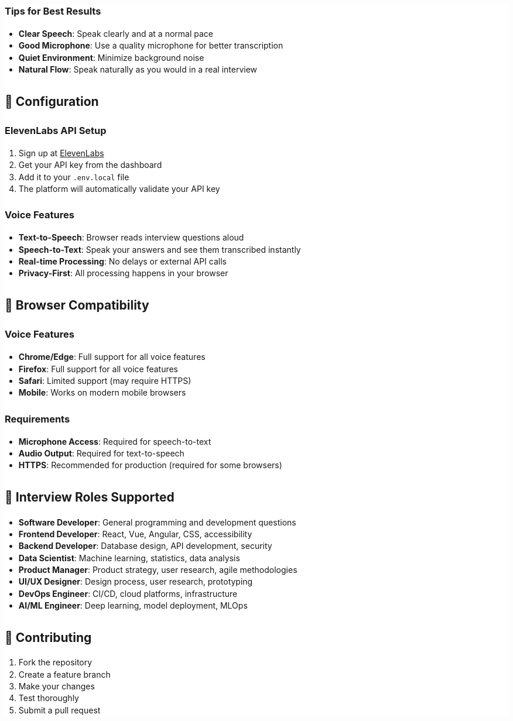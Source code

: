 ### Tips for Best Results
- **Clear Speech**: Speak clearly and at a normal pace
- **Good Microphone**: Use a quality microphone for better transcription
- **Quiet Environment**: Minimize background noise
- **Natural Flow**: Speak naturally as you would in a real interview

## 🔧 Configuration

### ElevenLabs API Setup
1. Sign up at [ElevenLabs](https://elevenlabs.io)
2. Get your API key from the dashboard
3. Add it to your `.env.local` file
4. The platform will automatically validate your API key

### Voice Features
- **Text-to-Speech**: Browser reads interview questions aloud
- **Speech-to-Text**: Speak your answers and see them transcribed instantly
- **Real-time Processing**: No delays or external API calls
- **Privacy-First**: All processing happens in your browser

## 📱 Browser Compatibility

### Voice Features
- **Chrome/Edge**: Full support for all voice features
- **Firefox**: Full support for all voice features
- **Safari**: Limited support (may require HTTPS)
- **Mobile**: Works on modern mobile browsers

### Requirements
- **Microphone Access**: Required for speech-to-text
- **Audio Output**: Required for text-to-speech
- **HTTPS**: Recommended for production (required for some browsers)

## 🎯 Interview Roles Supported

- **Software Developer**: General programming and development questions
- **Frontend Developer**: React, Vue, Angular, CSS, accessibility
- **Backend Developer**: Database design, API development, security
- **Data Scientist**: Machine learning, statistics, data analysis
- **Product Manager**: Product strategy, user research, agile methodologies
- **UI/UX Designer**: Design process, user research, prototyping
- **DevOps Engineer**: CI/CD, cloud platforms, infrastructure
- **AI/ML Engineer**: Deep learning, model deployment, MLOps

## 🤝 Contributing

1. Fork the repository
2. Create a feature branch
3. Make your changes
4. Test thoroughly
5. Submit a pull request
